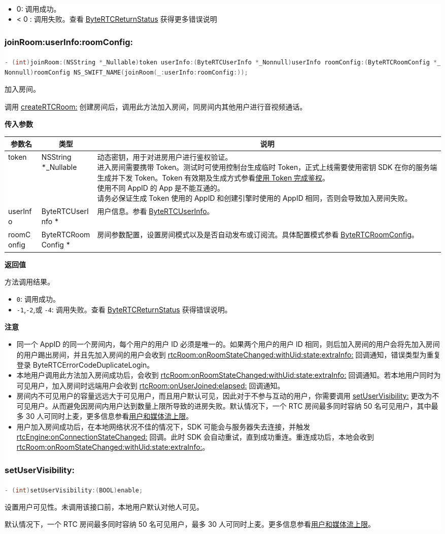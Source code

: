 - 0: 调用成功。
- < 0 : 调用失败。查看 [ByteRTCReturnStatus](70088#ByteRTCReturnStatus) 获得更多错误说明


<span id="ByteRTCRoom-joinroom-userinfo-roomconfig"></span>
### joinRoom:userInfo:roomConfig:
```objectivec
- (int)joinRoom:(NSString *_Nullable)token userInfo:(ByteRTCUserInfo *_Nonnull)userInfo roomConfig:(ByteRTCRoomConfig *_Nonnull)roomConfig NS_SWIFT_NAME(joinRoom(_:userInfo:roomConfig:));
```
加入房间。

调用 [createRTCRoom:](#ByteRTCVideo-creatertcroom) 创建房间后，调用此方法加入房间，同房间内其他用户进行音视频通话。


**传入参数**

| 参数名 | 类型 | 说明 |
| --- | --- | --- |
| token | NSString *_Nullable | 动态密钥，用于对进房用户进行鉴权验证。<br>进入房间需要携带 Token。测试时可使用控制台生成临时 Token，正式上线需要使用密钥 SDK 在你的服务端生成并下发 Token。Token 有效期及生成方式参看[使用 Token 完成鉴权](70121)。<br>使用不同 AppID 的 App 是不能互通的。<br>请务必保证生成 Token 使用的 AppID 和创建引擎时使用的 AppID 相同，否则会导致加入房间失败。 |
| userInfo | ByteRTCUserInfo * | 用户信息。参看 [ByteRTCUserInfo](70088#ByteRTCUserInfo)。 |
| roomConfig | ByteRTCRoomConfig * | 房间参数配置，设置房间模式以及是否自动发布或订阅流。具体配置模式参看 [ByteRTCRoomConfig](70088#ByteRTCRoomConfig)。 |


**返回值**

方法调用结果。
- `0`: 调用成功。
- `-1`,`-2`,或 `-4`: 调用失败。查看 [ByteRTCReturnStatus](70088#ByteRTCReturnStatus) 获得错误说明。


**注意**

- 同一个 AppID 的同一个房间内，每个用户的用户 ID 必须是唯一的。如果两个用户的用户 ID 相同，则后加入房间的用户会将先加入房间的用户踢出房间，并且先加入房间的用户会收到 [rtcRoom:onRoomStateChanged:withUid:state:extraInfo:](70087#ByteRTCRoomDelegate-rtcroom-onroomstatechanged-withuid-state-extrainfo) 回调通知，错误类型为重复登录 ByteRTCErrorCodeDuplicateLogin。
- 本地用户调用此方法加入房间成功后，会收到 [rtcRoom:onRoomStateChanged:withUid:state:extraInfo:](70087#ByteRTCRoomDelegate-rtcroom-onroomstatechanged-withuid-state-extrainfo) 回调通知。若本地用户同时为可见用户，加入房间时远端用户会收到 [rtcRoom:onUserJoined:elapsed:](70087#ByteRTCRoomDelegate-rtcroom-onuserjoined-elapsed) 回调通知。
- 房间内不可见用户的容量远远大于可见用户，而且用户默认可见，因此对于不参与互动的用户，你需要调用 [setUserVisibility:](#ByteRTCRoom-setuservisibility) 更改为不可见用户。从而避免因房间内用户达到数量上限所导致的进房失败。默认情况下，一个 RTC 房间最多同时容纳 50 名可见用户，其中最多 30 人可同时上麦，更多信息参看[用户和媒体流上限](https://www.volcengine.com/docs/6348/257549)。
- 用户加入房间成功后，在本地网络状况不佳的情况下，SDK 可能会与服务器失去连接，并触发 [rtcEngine:onConnectionStateChanged:](70087#ByteRTCVideoDelegate-rtcengine-onconnectionstatechanged) 回调。此时 SDK 会自动重试，直到成功重连。重连成功后，本地会收到 [rtcRoom:onRoomStateChanged:withUid:state:extraInfo:](70087#ByteRTCRoomDelegate-rtcroom-onroomstatechanged-withuid-state-extrainfo)。

<span id="ByteRTCRoom-setuservisibility"></span>
### setUserVisibility:
```objectivec
- (int)setUserVisibility:(BOOL)enable;
```
设置用户可见性。未调用该接口前，本地用户默认对他人可见。

默认情况下，一个 RTC 房间最多同时容纳 50 名可见用户，最多 30 人可同时上麦。更多信息参看[用户和媒体流上限](https://www.volcengine.com/docs/6348/257549)。
